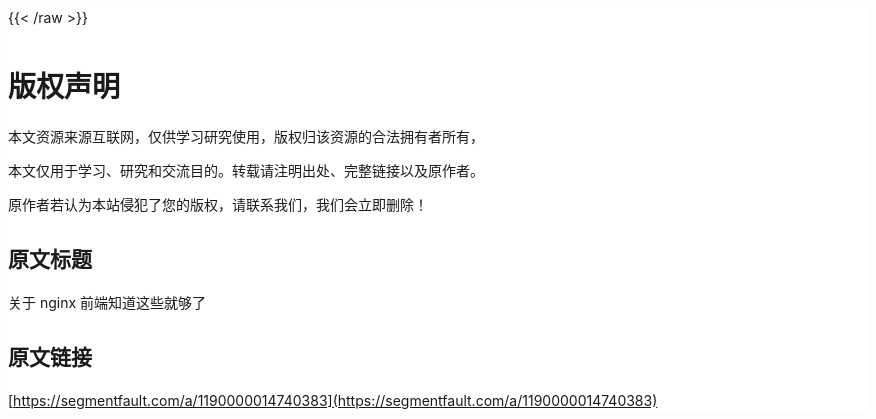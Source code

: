                 
{{< /raw >}}

# 版权声明
本文资源来源互联网，仅供学习研究使用，版权归该资源的合法拥有者所有，

本文仅用于学习、研究和交流目的。转载请注明出处、完整链接以及原作者。

原作者若认为本站侵犯了您的版权，请联系我们，我们会立即删除！

## 原文标题
关于 nginx 前端知道这些就够了

## 原文链接
[https://segmentfault.com/a/1190000014740383](https://segmentfault.com/a/1190000014740383)

